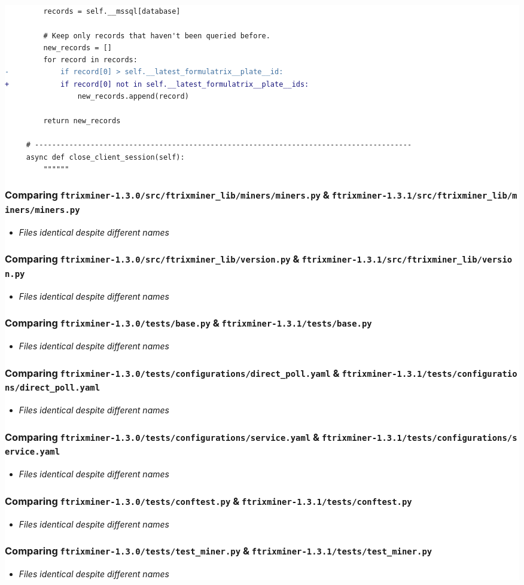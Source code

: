 ```diff
         records = self.__mssql[database]
 
         # Keep only records that haven't been queried before.
         new_records = []
         for record in records:
-            if record[0] > self.__latest_formulatrix__plate__id:
+            if record[0] not in self.__latest_formulatrix__plate__ids:
                 new_records.append(record)
 
         return new_records
 
     # ----------------------------------------------------------------------------------------
     async def close_client_session(self):
         """"""
```

### Comparing `ftrixminer-1.3.0/src/ftrixminer_lib/miners/miners.py` & `ftrixminer-1.3.1/src/ftrixminer_lib/miners/miners.py`

 * *Files identical despite different names*

### Comparing `ftrixminer-1.3.0/src/ftrixminer_lib/version.py` & `ftrixminer-1.3.1/src/ftrixminer_lib/version.py`

 * *Files identical despite different names*

### Comparing `ftrixminer-1.3.0/tests/base.py` & `ftrixminer-1.3.1/tests/base.py`

 * *Files identical despite different names*

### Comparing `ftrixminer-1.3.0/tests/configurations/direct_poll.yaml` & `ftrixminer-1.3.1/tests/configurations/direct_poll.yaml`

 * *Files identical despite different names*

### Comparing `ftrixminer-1.3.0/tests/configurations/service.yaml` & `ftrixminer-1.3.1/tests/configurations/service.yaml`

 * *Files identical despite different names*

### Comparing `ftrixminer-1.3.0/tests/conftest.py` & `ftrixminer-1.3.1/tests/conftest.py`

 * *Files identical despite different names*

### Comparing `ftrixminer-1.3.0/tests/test_miner.py` & `ftrixminer-1.3.1/tests/test_miner.py`

 * *Files identical despite different names*

